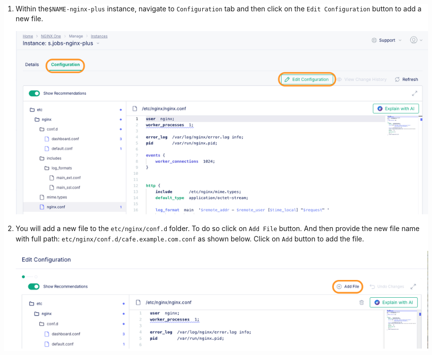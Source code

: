 1. Within the`$NAME-nginx-plus` instance, navigate to `Configuration` tab and then click on the `Edit Configuration` button to add a new file.

    ![One console Edit Configuration](media/lab5_none_edit_config.png)

1. You will add a new file to the `etc/nginx/conf.d` folder. To do so click on `Add File` button. And then provide the new file name with full path: `etc/nginx/conf.d/cafe.example.com.conf` as shown below. Click on `Add` button to add the file. 

    ![One Console add file btn](media/lab5_none_addfile_btn.png)
